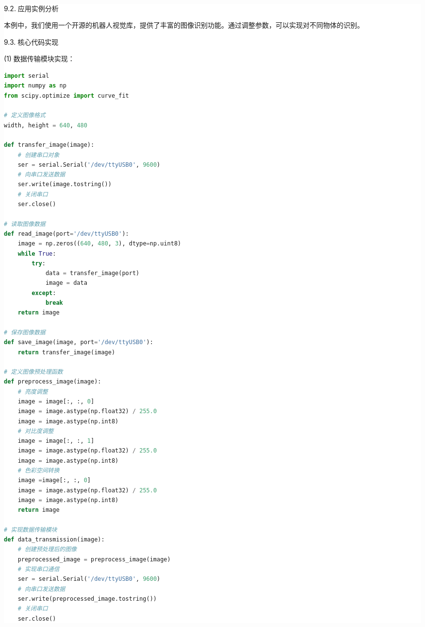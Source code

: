 9.2. 应用实例分析

本例中，我们使用一个开源的机器人视觉库，提供了丰富的图像识别功能。通过调整参数，可以实现对不同物体的识别。

9.3. 核心代码实现

(1) 数据传输模块实现：

```python
import serial
import numpy as np
from scipy.optimize import curve_fit

# 定义图像格式
width, height = 640, 480

def transfer_image(image):
    # 创建串口对象
    ser = serial.Serial('/dev/ttyUSB0', 9600)
    # 向串口发送数据
    ser.write(image.tostring())
    # 关闭串口
    ser.close()

# 读取图像数据
def read_image(port='/dev/ttyUSB0'):
    image = np.zeros((640, 480, 3), dtype=np.uint8)
    while True:
        try:
            data = transfer_image(port)
            image = data
        except:
            break
    return image

# 保存图像数据
def save_image(image, port='/dev/ttyUSB0'):
    return transfer_image(image)

# 定义图像预处理函数
def preprocess_image(image):
    # 亮度调整
    image = image[:, :, 0]
    image = image.astype(np.float32) / 255.0
    image = image.astype(np.int8)
    # 对比度调整
    image = image[:, :, 1]
    image = image.astype(np.float32) / 255.0
    image = image.astype(np.int8)
    # 色彩空间转换
    image =image[:, :, 0]
    image = image.astype(np.float32) / 255.0
    image = image.astype(np.int8)
    return image

# 实现数据传输模块
def data_transmission(image):
    # 创建预处理后的图像
    preprocessed_image = preprocess_image(image)
    # 实现串口通信
    ser = serial.Serial('/dev/ttyUSB0', 9600)
    # 向串口发送数据
    ser.write(preprocessed_image.tostring())
    # 关闭串口
    ser.close()

```